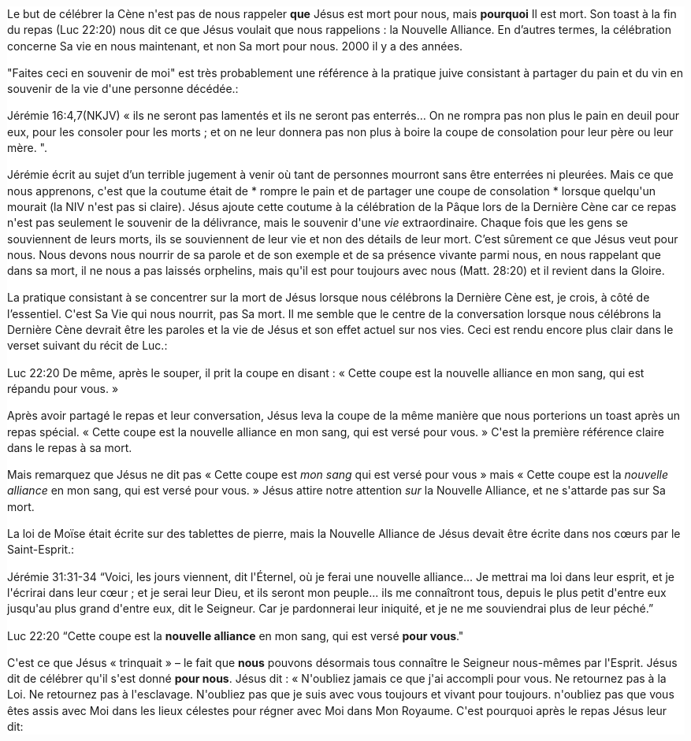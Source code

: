 Le but de célébrer la Cène n'est pas de nous rappeler **que** Jésus est mort pour nous, mais **pourquoi** Il est mort. Son toast à la fin du repas (Luc 22:20) nous dit ce que Jésus voulait que nous rappelions : la Nouvelle Alliance. En d’autres termes, la célébration concerne Sa vie en nous maintenant, et non Sa mort pour nous. 2000 il y a des années.

"Faites ceci en souvenir de moi" est très probablement une référence à la pratique juive consistant à partager du pain et du vin en souvenir de la vie d'une personne décédée.:

Jérémie 16:4,7(NKJV) « ils ne seront pas lamentés et ils ne seront pas enterrés… On ne rompra pas non plus le pain en deuil pour eux, pour les consoler pour les morts ; et on ne leur donnera pas non plus à boire la coupe de consolation pour leur père ou leur mère. ".

Jérémie écrit au sujet d’un terrible jugement à venir où tant de personnes mourront sans être enterrées ni pleurées. Mais ce que nous apprenons, c'est que la coutume était de * rompre le pain et de partager une coupe de consolation * lorsque quelqu'un mourait (la NIV n'est pas si claire). Jésus ajoute cette coutume à la célébration de la Pâque lors de la Dernière Cène car ce repas n'est pas seulement le souvenir de la délivrance, mais le souvenir d'une *vie* extraordinaire. Chaque fois que les gens se souviennent de leurs morts, ils se souviennent de leur vie et non des détails de leur mort. C’est sûrement ce que Jésus veut pour nous. Nous devons nous nourrir de sa parole et de son exemple et de sa présence vivante parmi nous, en nous rappelant que dans sa mort, il ne nous a pas laissés orphelins, mais qu'il est pour toujours avec nous (Matt. 28:20) et il revient dans la Gloire.

La pratique consistant à se concentrer sur la mort de Jésus lorsque nous célébrons la Dernière Cène est, je crois, à côté de l’essentiel. C'est Sa Vie qui nous nourrit, pas Sa mort. Il me semble que le centre de la conversation lorsque nous célébrons la Dernière Cène devrait être les paroles et la vie de Jésus et son effet actuel sur nos vies. Ceci est rendu encore plus clair dans le verset suivant du récit de Luc.:

Luc 22:20 De même, après le souper, il prit la coupe en disant : « Cette coupe est la nouvelle alliance en mon sang, qui est répandu pour vous. »

Après avoir partagé le repas et leur conversation, Jésus leva la coupe de la même manière que nous porterions un toast après un repas spécial. « Cette coupe est la nouvelle alliance en mon sang, qui est versé pour vous. » C'est la première référence claire dans le repas à sa mort.

Mais remarquez que Jésus ne dit pas « Cette coupe est *mon sang* qui est versé pour vous » mais « Cette coupe est la *nouvelle alliance* en mon sang, qui est versé pour vous. » Jésus attire notre attention *sur* la Nouvelle Alliance, et ne s'attarde pas sur Sa mort.

La loi de Moïse était écrite sur des tablettes de pierre, mais la Nouvelle Alliance de Jésus devait être écrite dans nos cœurs par le Saint-Esprit.:

Jérémie 31:31-34 “Voici, les jours viennent, dit l'Éternel, où je ferai une nouvelle alliance... Je mettrai ma loi dans leur esprit, et je l'écrirai dans leur cœur ; et je serai leur Dieu, et ils seront mon peuple... ils me connaîtront tous, depuis le plus petit d'entre eux jusqu'au plus grand d'entre eux, dit le Seigneur. Car je pardonnerai leur iniquité, et je ne me souviendrai plus de leur péché.”

Luc 22:20 “Cette coupe est la **nouvelle alliance** en mon sang, qui est versé **pour vous**."

C'est ce que Jésus « trinquait » – le fait que **nous** pouvons désormais tous connaître le Seigneur nous-mêmes par l'Esprit. Jésus dit de célébrer qu'il s'est donné **pour nous**. Jésus dit : « N'oubliez jamais ce que j'ai accompli pour vous. Ne retournez pas à la Loi. Ne retournez pas à l'esclavage. N'oubliez pas que je suis avec vous toujours et vivant pour toujours. n'oubliez pas que vous êtes assis avec Moi dans les lieux célestes pour régner avec Moi dans Mon Royaume. C'est pourquoi après le repas Jésus leur dit:
